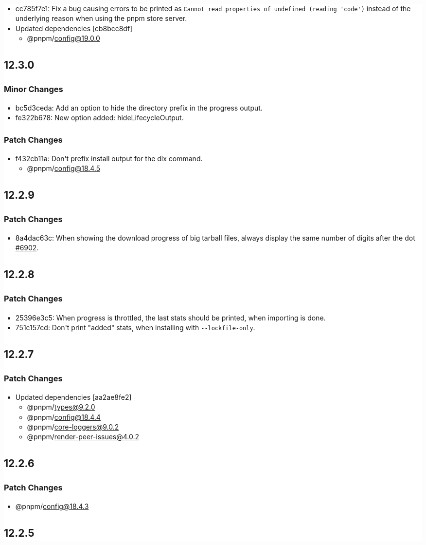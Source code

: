- cc785f7e1: Fix a bug causing errors to be printed as `Cannot read properties of undefined (reading 'code')` instead of the underlying reason when using the pnpm store server.
- Updated dependencies [cb8bcc8df]
  - @pnpm/config@19.0.0

## 12.3.0

### Minor Changes

- bc5d3ceda: Add an option to hide the directory prefix in the progress output.
- fe322b678: New option added: hideLifecycleOutput.

### Patch Changes

- f432cb11a: Don't prefix install output for the dlx command.
  - @pnpm/config@18.4.5

## 12.2.9

### Patch Changes

- 8a4dac63c: When showing the download progress of big tarball files, always display the same number of digits after the dot [#6902](https://github.com/pnpm/pnpm/issues/6901).

## 12.2.8

### Patch Changes

- 25396e3c5: When progress is throttled, the last stats should be printed, when importing is done.
- 751c157cd: Don't print "added" stats, when installing with `--lockfile-only`.

## 12.2.7

### Patch Changes

- Updated dependencies [aa2ae8fe2]
  - @pnpm/types@9.2.0
  - @pnpm/config@18.4.4
  - @pnpm/core-loggers@9.0.2
  - @pnpm/render-peer-issues@4.0.2

## 12.2.6

### Patch Changes

- @pnpm/config@18.4.3

## 12.2.5
